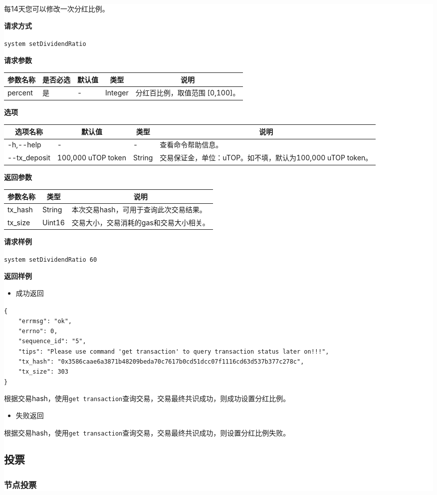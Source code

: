 每14天您可以修改一次分红比例。

**请求方式**

```
system setDividendRatio
```

**请求参数**

| 参数名称 | 是否必选 | 默认值 | 类型    | 说明                           |
| -------- | -------- | ------ | ------- | ------------------------------ |
| percent  | 是       | -      | Integer | 分红百比例，取值范围 [0,100]。 |

**选项**

| 选项名称     | 默认值             | 类型   | 说明                                                       |
| ------------ | ------------------ | ------ | ---------------------------------------------------------- |
| -h,--help    | -                  | -      | 查看命令帮助信息。                                         |
| --tx_deposit | 100,000 uTOP token | String | 交易保证金，单位：uTOP。如不填，默认为100,000 uTOP token。 |

**返回参数**

| 参数名称 | 类型   | 说明                                    |
| -------- | ------ | --------------------------------------- |
| tx_hash  | String | 本次交易hash，可用于查询此次交易结果。  |
| tx_size  | Uint16 | 交易大小，交易消耗的gas和交易大小相关。 |

**请求样例**

```
system setDividendRatio 60
```

**返回样例**

* 成功返回

```
{
	"errmsg": "ok",
	"errno": 0,
	"sequence_id": "5",
	"tips": "Please use command 'get transaction' to query transaction status later on!!!",
	"tx_hash": "0x3586caae6a3871b48209beda70c7617b0cd51dcc07f1116cd63d537b377c278c",
	"tx_size": 303
}
```

根据交易hash，使用`get transaction`查询交易，交易最终共识成功，则成功设置分红比例。

* 失败返回

根据交易hash，使用`get transaction`查询交易，交易最终共识成功，则设置分红比例失败。

## 投票

### 节点投票
